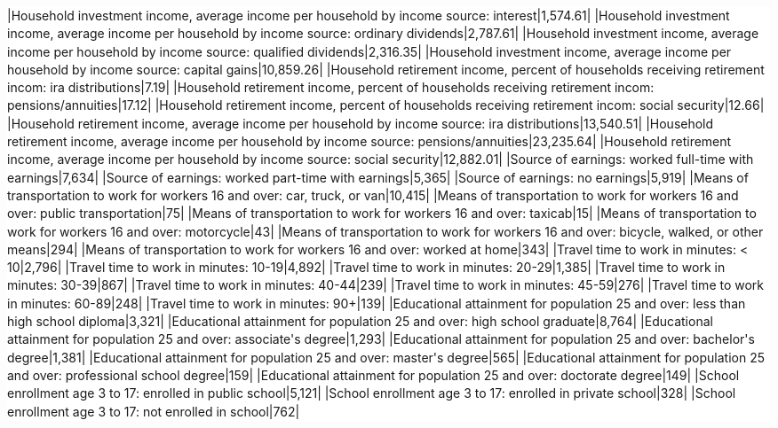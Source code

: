 |Household investment income, average income per household by income source: interest|1,574.61|
|Household investment income, average income per household by income source: ordinary dividends|2,787.61|
|Household investment income, average income per household by income source: qualified dividends|2,316.35|
|Household investment income, average income per household by income source: capital gains|10,859.26|
|Household retirement income, percent of households receiving retirement incom: ira distributions|7.19|
|Household retirement income, percent of households receiving retirement incom: pensions/annuities|17.12|
|Household retirement income, percent of households receiving retirement incom: social security|12.66|
|Household retirement income, average income per household by income source: ira distributions|13,540.51|
|Household retirement income, average income per household by income source: pensions/annuities|23,235.64|
|Household retirement income, average income per household by income source: social security|12,882.01|
|Source of earnings: worked full-time with earnings|7,634|
|Source of earnings: worked part-time with earnings|5,365|
|Source of earnings: no earnings|5,919|
|Means of transportation to work for workers 16 and over: car, truck, or van|10,415|
|Means of transportation to work for workers 16 and over: public transportation|75|
|Means of transportation to work for workers 16 and over: taxicab|15|
|Means of transportation to work for workers 16 and over: motorcycle|43|
|Means of transportation to work for workers 16 and over: bicycle, walked, or other means|294|
|Means of transportation to work for workers 16 and over: worked at home|343|
|Travel time to work in minutes: < 10|2,796|
|Travel time to work in minutes: 10-19|4,892|
|Travel time to work in minutes: 20-29|1,385|
|Travel time to work in minutes: 30-39|867|
|Travel time to work in minutes: 40-44|239|
|Travel time to work in minutes: 45-59|276|
|Travel time to work in minutes: 60-89|248|
|Travel time to work in minutes: 90+|139|
|Educational attainment for population 25 and over: less than high school diploma|3,321|
|Educational attainment for population 25 and over: high school graduate|8,764|
|Educational attainment for population 25 and over: associate's degree|1,293|
|Educational attainment for population 25 and over: bachelor's degree|1,381|
|Educational attainment for population 25 and over: master's degree|565|
|Educational attainment for population 25 and over: professional school degree|159|
|Educational attainment for population 25 and over: doctorate degree|149|
|School enrollment age 3 to 17: enrolled in public school|5,121|
|School enrollment age 3 to 17: enrolled in private school|328|
|School enrollment age 3 to 17: not enrolled in school|762|
